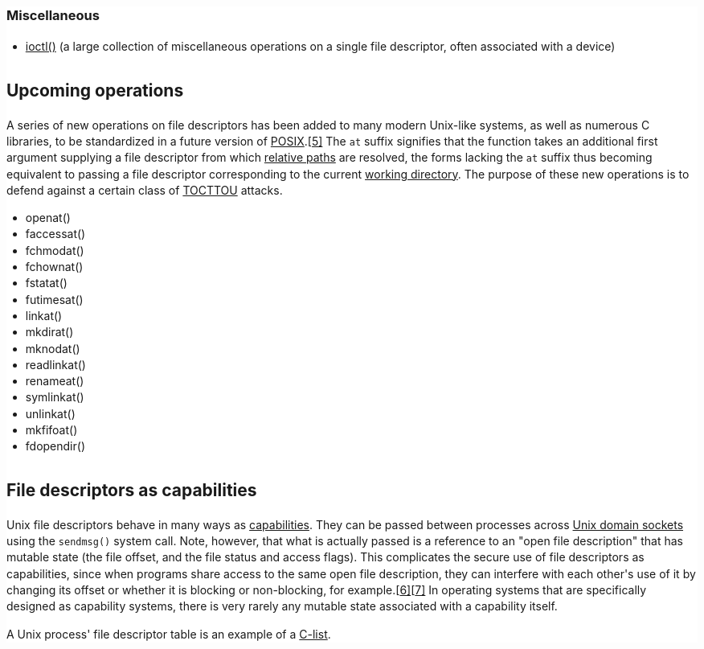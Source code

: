 

### Miscellaneous

- [ioctl()](https://en.wikipedia.org/wiki/Ioctl) (a large collection of miscellaneous operations on a single file descriptor, often associated with a device)



## Upcoming operations

A series of new operations on file descriptors has been added to many modern Unix-like systems, as well as numerous C libraries, to be standardized in a future version of [POSIX](https://en.wikipedia.org/wiki/POSIX).[[5\]](https://en.wikipedia.org/wiki/File_descriptor#cite_note-5) The `at` suffix signifies that the function takes an additional first argument supplying a file descriptor from which [relative paths](https://en.wikipedia.org/wiki/Relative_path) are resolved, the forms lacking the `at` suffix thus becoming equivalent to passing a file descriptor corresponding to the current [working directory](https://en.wikipedia.org/wiki/Working_directory). The purpose of these new operations is to defend against a certain class of [TOCTTOU](https://en.wikipedia.org/wiki/Time-of-check-to-time-of-use) attacks.

- openat()
- faccessat()
- fchmodat()
- fchownat()
- fstatat()
- futimesat()
- linkat()
- mkdirat()
- mknodat()
- readlinkat()
- renameat()
- symlinkat()
- unlinkat()
- mkfifoat()
- fdopendir()



## File descriptors as capabilities

Unix file descriptors behave in many ways as [capabilities](https://en.wikipedia.org/wiki/Capability-based_security). They can be passed between processes across [Unix domain sockets](https://en.wikipedia.org/wiki/Unix_domain_socket) using the `sendmsg()` system call. Note, however, that what is actually passed is a reference to an "open file description" that has mutable state (the file offset, and the file status and access flags). This complicates the secure use of file descriptors as capabilities, since when programs share access to the same open file description, they can interfere with each other's use of it by changing its offset or whether it is blocking or non-blocking, for example.[[6\]](https://en.wikipedia.org/wiki/File_descriptor#cite_note-6)[[7\]](https://en.wikipedia.org/wiki/File_descriptor#cite_note-7) In operating systems that are specifically designed as capability systems, there is very rarely any mutable state associated with a capability itself.

A Unix process' file descriptor table is an example of a [C-list](https://en.wikipedia.org/wiki/C-list_(computer_security)).

